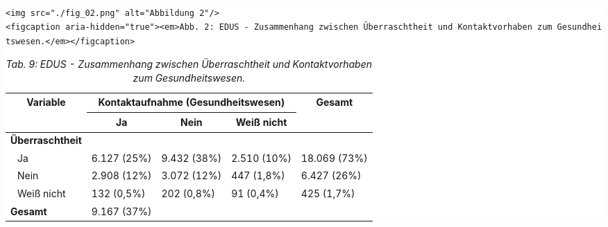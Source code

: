     <img src="./fig_02.png" alt="Abbildung 2"/>
    <figcaption aria-hidden="true"><em>Abb. 2: EDUS - Zusammenhang zwischen Überraschtheit und Kontaktvorhaben zum Gesundheitswesen.</em></figcaption>
</figure>

<table class="gt_table">
  <caption><em>Tab. 9: EDUS - Zusammenhang zwischen Überraschtheit und Kontaktvorhaben zum Gesundheitswesen.</em></caption>
  <thead class="gt_col_headings">
    <tr>
      <th class="gt_col_heading gt_columns_bottom_border gt_left" rowspan="2" colspan="1"><strong>Variable</strong></th>
      <th class="gt_center gt_columns_top_border gt_column_spanner_outer" rowspan="1" colspan="3">
        <span class="gt_column_spanner"><strong>Kontaktaufnahme (Gesundheitswesen)</strong></span>
      </th>
      <th class="gt_col_heading gt_columns_bottom_border gt_center" rowspan="2" colspan="1"><strong>Gesamt</strong></th>
    </tr>
    <tr>
      <th class="gt_col_heading gt_columns_bottom_border gt_center" rowspan="1" colspan="1">Ja</th>
      <th class="gt_col_heading gt_columns_bottom_border gt_center" rowspan="1" colspan="1">Nein</th>
      <th class="gt_col_heading gt_columns_bottom_border gt_center" rowspan="1" colspan="1">Weiß nicht</th>
    </tr>
  </thead>
  <tbody class="gt_table_body">
    <tr><td class="gt_row gt_left" style="font-weight: bold;">Überraschtheit</td>
<td class="gt_row gt_center"></td>
<td class="gt_row gt_center"></td>
<td class="gt_row gt_center"></td>
<td class="gt_row gt_center"></td></tr>
    <tr><td class="gt_row gt_left" style="text-align: left; text-indent: 10px;">Ja</td>
<td class="gt_row gt_center">6.127 (25%)</td>
<td class="gt_row gt_center">9.432 (38%)</td>
<td class="gt_row gt_center">2.510 (10%)</td>
<td class="gt_row gt_center">18.069 (73%)</td></tr>
    <tr><td class="gt_row gt_left" style="text-align: left; text-indent: 10px;">Nein</td>
<td class="gt_row gt_center">2.908 (12%)</td>
<td class="gt_row gt_center">3.072 (12%)</td>
<td class="gt_row gt_center">447 (1,8%)</td>
<td class="gt_row gt_center">6.427 (26%)</td></tr>
    <tr><td class="gt_row gt_left" style="text-align: left; text-indent: 10px;">Weiß nicht</td>
<td class="gt_row gt_center">132 (0,5%)</td>
<td class="gt_row gt_center">202 (0,8%)</td>
<td class="gt_row gt_center">91 (0,4%)</td>
<td class="gt_row gt_center">425 (1,7%)</td></tr>
    <tr><td class="gt_row gt_left" style="font-weight: bold;">Gesamt</td>
<td class="gt_row gt_center">9.167 (37%)</td>